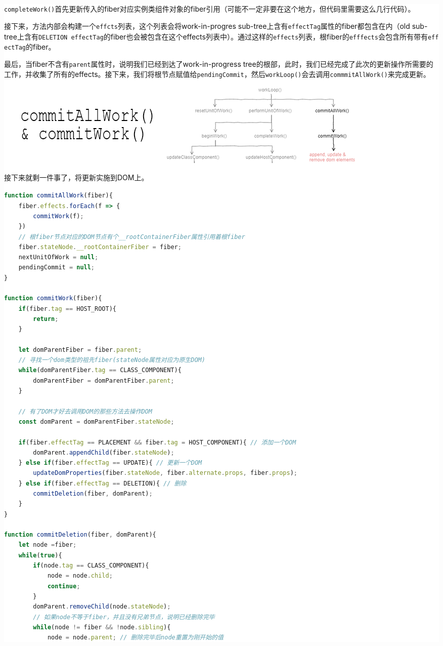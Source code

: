 `completeWork()`首先更新传入的fiber对应实例类组件对象的fiber引用（可能不一定非要在这个地方，但代码里需要这么几行代码）。

接下来，方法内部会构建一个`effcts`列表，这个列表会将work-in-progres sub-tree上含有`effectTag`属性的fiber都包含在内（old sub-tree上含有`DELETION effectTag`的fiber也会被包含在这个effects列表中）。通过这样的`effects`列表，根fiber的`efffects`会包含所有带有`effectTag`的fiber。

最后，当fiber不含有`parent`属性时，说明我们已经到达了work-in-progress tree的根部，此时，我们已经完成了此次的更新操作所需要的工作，并收集了所有的effects。接下来，我们将根节点赋值给`pendingCommit`，然后`workLoop()`会去调用`commmitAllWork()`来完成更新。

![commitAllWork&commitWork](./img/201812081608.png)

接下来就剩一件事了，将更新实施到DOM上。

```javascript
function commitAllWork(fiber){
    fiber.effects.forEach(f => {
        commitWork(f);
    })
    // 根fiber节点对应的DOM节点有个__rootContainerFiber属性引用着根fiber
    fiber.stateNode.__rootContainerFiber = fiber;
    nextUnitOfWork = null;
    pendingCommit = null;
}

function commitWork(fiber){
    if(fiber.tag == HOST_ROOT){
        return;
    }
    
    let domParentFiber = fiber.parent;
    // 寻找一个dom类型的祖先fiber(stateNode属性对应为原生DOM)
    while(domParentFiber.tag == CLASS_COMPONENT){
        domParentFiber = domParentFiber.parent;
    }
    
    // 有了DOM才好去调用DOM的那些方法去操作DOM
    const domParent = domParentFiber.stateNode;
    
    if(fiber.effectTag == PLACEMENT && fiber.tag = HOST_COMPONENT){ // 添加一个DOM
        domParent.appendChild(fiber.stateNode);
    } else if(fiber.effectTag == UPDATE){ // 更新一个DOM
        updateDomProperties(fiber.stateNode, fiber.alternate.props, fiber.props);
    } else if(fiber.effectTag == DELETION){ // 删除
        commitDeletion(fiber, domParent);
    }
}

function commitDeletion(fiber, domParent){
    let node =fiber;
    while(true){
        if(node.tag == CLASS_COMPONENT){
            node = node.child;
            continue;
        }
        domParent.removeChild(node.stateNode);
        // 如果node不等于fiber，并且没有兄弟节点，说明已经删除完毕
        while(node != fiber && !node.sibling){
            node = node.parent; // 删除完毕后node重置为刚开始的值
```